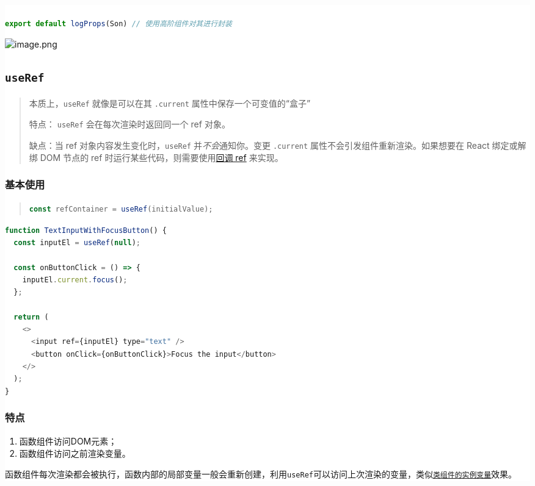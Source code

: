 ~~~js

export default logProps(Son) // 使用高阶组件对其进行封装
~~~



![image.png](https://i.loli.net/2021/08/15/VxGI8dm5ZchDYXU.png)









## `useRef`

> 本质上，`useRef` 就像是可以在其 `.current` 属性中保存一个可变值的“盒子”
>
> 特点： `useRef` 会在每次渲染时返回同一个 ref 对象。
>
> 缺点：当 ref 对象内容发生变化时，`useRef` 并*不会*通知你。变更 `.current` 属性不会引发组件重新渲染。如果想要在 React 绑定或解绑 DOM 节点的 ref 时运行某些代码，则需要使用[回调 ref](https://zh-hans.reactjs.org/docs/hooks-faq.html#how-can-i-measure-a-dom-node) 来实现。

### 基本使用

> ```js
> const refContainer = useRef(initialValue);
> ```

~~~js
function TextInputWithFocusButton() {
  const inputEl = useRef(null);
  
  const onButtonClick = () => {
    inputEl.current.focus();
  };
  
  return (
    <>
      <input ref={inputEl} type="text" />
      <button onClick={onButtonClick}>Focus the input</button>
    </>
  );
}
~~~



### 特点

1. 函数组件访问DOM元素；
2. 函数组件访问之前渲染变量。

函数组件每次渲染都会被执行，函数内部的局部变量一般会重新创建，利用`useRef`可以访问上次渲染的变量，类似[`类组件的实例变量`](https://link.segmentfault.com/?url=https%3A%2F%2Freactjs.org%2Fdocs%2Fhooks-faq.html%23is-there-something-like-instance-variables)效果。
